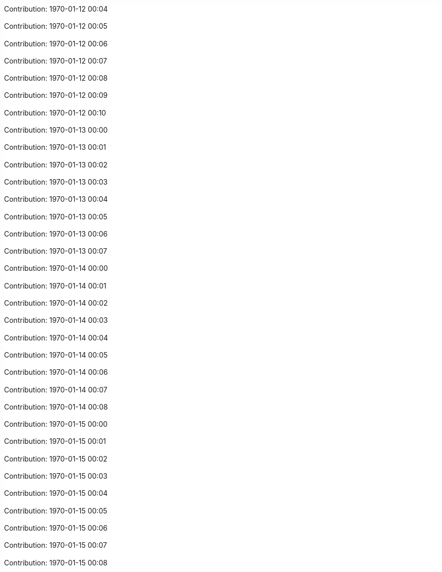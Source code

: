 Contribution: 1970-01-12 00:04

Contribution: 1970-01-12 00:05

Contribution: 1970-01-12 00:06

Contribution: 1970-01-12 00:07

Contribution: 1970-01-12 00:08

Contribution: 1970-01-12 00:09

Contribution: 1970-01-12 00:10

Contribution: 1970-01-13 00:00

Contribution: 1970-01-13 00:01

Contribution: 1970-01-13 00:02

Contribution: 1970-01-13 00:03

Contribution: 1970-01-13 00:04

Contribution: 1970-01-13 00:05

Contribution: 1970-01-13 00:06

Contribution: 1970-01-13 00:07

Contribution: 1970-01-14 00:00

Contribution: 1970-01-14 00:01

Contribution: 1970-01-14 00:02

Contribution: 1970-01-14 00:03

Contribution: 1970-01-14 00:04

Contribution: 1970-01-14 00:05

Contribution: 1970-01-14 00:06

Contribution: 1970-01-14 00:07

Contribution: 1970-01-14 00:08

Contribution: 1970-01-15 00:00

Contribution: 1970-01-15 00:01

Contribution: 1970-01-15 00:02

Contribution: 1970-01-15 00:03

Contribution: 1970-01-15 00:04

Contribution: 1970-01-15 00:05

Contribution: 1970-01-15 00:06

Contribution: 1970-01-15 00:07

Contribution: 1970-01-15 00:08
